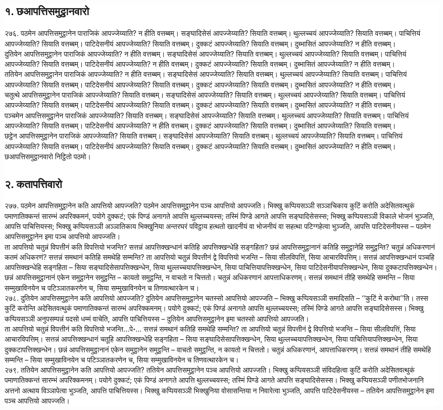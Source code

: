
## १. छआपत्तिसमुट्ठानवारो

२७६. पठमेन आपत्तिसमुट्ठानेन पाराजिकं आपज्जेय्याति? न हीति वत्तब्बम्। सङ्घादिसेसं आपज्जेय्याति? सियाति वत्तब्बम्। थुल्लच्चयं आपज्जेय्याति? सियाति वत्तब्बम्। पाचित्तियं आपज्जेय्याति? सियाति वत्तब्बम्। पाटिदेसनीयं आपज्जेय्याति? सियाति वत्तब्बम्। दुक्कटं आपज्जेय्याति? सियाति वत्तब्बम्। दुब्भासितं आपज्जेय्याति? न हीति वत्तब्बम्।  
दुतियेन आपत्तिसमुट्ठानेन पाराजिकं आपज्जेय्याति? न हीति वत्तब्बम्। सङ्घादिसेसं आपज्जेय्याति? सियाति वत्तब्बम्। थुल्लच्चयं आपज्जेय्याति? सियाति वत्तब्बम्। पाचित्तियं आपज्जेय्याति? सियाति वत्तब्बम्। पाटिदेसनीयं आपज्जेय्याति? न हीति वत्तब्बम्। दुक्कटं आपज्जेय्याति? सियाति वत्तब्बम्। दुब्भासितं आपज्जेय्याति? न हीति वत्तब्बम्।  
ततियेन आपत्तिसमुट्ठानेन पाराजिकं आपज्जेय्याति? न हीति वत्तब्बम्। सङ्घादिसेसं आपज्जेय्याति? सियाति वत्तब्बम्। थुल्लच्चयं आपज्जेय्याति? सियाति वत्तब्बम्। पाचित्तियं आपज्जेय्याति? सियाति वत्तब्बम्। पाटिदेसनीयं आपज्जेय्याति? सियाति वत्तब्बम्। दुक्कटं आपज्जेय्याति? सियाति वत्तब्बम्। दुब्भासितं आपज्जेय्याति? न हीति वत्तब्बम्।  
चतुत्थे आपत्तिसमुट्ठानेन पाराजिकं आपज्जेय्याति? सियाति वत्तब्बम्। सङ्घादिसेसं आपज्जेय्याति? सियाति वत्तब्बम्। थुल्लच्चयं आपज्जेय्याति? सियाति वत्तब्बम्। पाचित्तियं आपज्जेय्याति? सियाति वत्तब्बम्। पाटिदेसनीयं आपज्जेय्याति? सियाति वत्तब्बम्। दुक्कटं आपज्जेय्याति? सियाति वत्तब्बम्। दुब्भासितं आपज्जेय्याति? न हीति वत्तब्बम्।  
पञ्चमेन आपत्तिसमुट्ठानेन पाराजिकं आपज्जेय्याति? सियाति वत्तब्बम्। सङ्घादिसेसं आपज्जेय्याति? सियाति वत्तब्बम्। थुल्लच्चयं आपज्जेय्याति? सियाति वत्तब्बम्। पाचित्तियं आपज्जेय्याति? सियाति वत्तब्बम्। पाटिदेसनीयं आपज्जेय्याति? न हीति वत्तब्बम्। दुक्कटं आपज्जेय्याति? सियाति वत्तब्बम्। दुब्भासितं आपज्जेय्याति? सियाति वत्तब्बम्।  
छट्ठेन आपत्तिसमुट्ठानेन पाराजिकं आपज्जेय्याति? सियाति वत्तब्बम्। सङ्घादिसेसं आपज्जेय्याति? सियाति वत्तब्बम्। थुल्लच्चयं आपज्जेय्याति? सियाति वत्तब्बम्। पाचित्तियं आपज्जेय्याति? सियाति वत्तब्बम्। पाटिदेसनीयं आपज्जेय्याति? सियाति वत्तब्बम्। दुक्कटं आपज्जेय्याति? सियाति वत्तब्बम्। दुब्भासितं आपज्जेय्याति? न हीति वत्तब्बम्।  
छआपत्तिसमुट्ठानवारो निट्ठितो पठमो।  


## २. कतापत्तिवारो

२७७. पठमेन आपत्तिसमुट्ठानेन कति आपत्तियो आपज्जति? पठमेन आपत्तिसमुट्ठानेन पञ्च आपत्तियो आपज्जति। भिक्खु कप्पियसञ्ञी सञ्ञाचिकाय कुटिं करोति अदेसितवत्थुकं पमाणातिक्कन्तं सारम्भं अपरिक्कमनं, पयोगे दुक्कटं; एकं पिण्डं अनागते आपत्ति थुल्लच्चयस्स; तस्मिं पिण्डे आगते आपत्ति सङ्घादिसेसस्स; भिक्खु कप्पियसञ्ञी विकाले भोजनं भुञ्जति, आपत्ति पाचित्तियस्स; भिक्खु कप्पियसञ्ञी अञ्ञातिकाय भिक्खुनिया अन्तरघरं पविट्ठाय हत्थतो खादनीयं वा भोजनीयं वा सहत्था पटिग्गहेत्वा भुञ्जति, आपत्ति पाटिदेसनीयस्स – पठमेन आपत्तिसमुट्ठानेन इमा पञ्च आपत्तियो आपज्जति।  
ता आपत्तियो चतुन्नं विपत्तीनं कति विपत्तियो भजन्ति? सत्तन्नं आपत्तिक्खन्धानं कतिहि आपत्तिक्खन्धेहि सङ्गहिता? छन्नं आपत्तिसमुट्ठानानं कतिहि समुट्ठानेहि समुट्ठन्ति? चतुन्नं अधिकरणानं कतमं अधिकरणं? सत्तन्नं समथानं कतिहि समथेहि सम्मन्ति? ता आपत्तियो चतुन्नं विपत्तीनं द्वे विपत्तियो भजन्ति – सिया सीलविपत्तिं, सिया आचारविपत्तिम्। सत्तन्नं आपत्तिक्खन्धानं पञ्चहि आपत्तिक्खन्धेहि सङ्गहिता – सिया सङ्घादिसेसापत्तिक्खन्धेन, सिया थुल्लच्चयापत्तिक्खन्धेन, सिया पाचित्तियापत्तिक्खन्धेन, सिया पाटिदेसनीयापत्तिक्खन्धेन, सिया दुक्कटापत्तिक्खन्धेन। छन्नं आपत्तिसमुट्ठानानं एकेन समुट्ठानेन समुट्ठन्ति – कायतो समुट्ठन्ति, न वाचतो न चित्ततो। चतुन्नं अधिकरणानं आपत्ताधिकरणम्। सत्तन्नं समथानं तीहि समथेहि सम्मन्ति – सिया सम्मुखाविनयेन च पटिञ्ञातकरणेन च, सिया सम्मुखाविनयेन च तिणवत्थारकेन च।  
२७८. दुतियेन आपत्तिसमुट्ठानेन कति आपत्तियो आपज्जति? दुतियेन आपत्तिसमुट्ठानेन चतस्सो आपत्तियो आपज्जति – भिक्खु कप्पियसञ्ञी समादिसति – ‘‘कुटिं मे करोथा’’ति। तस्स कुटिं करोन्ति अदेसितवत्थुकं पमाणातिक्कन्तं सारम्भं अपरिक्कमनम्। पयोगे दुक्कटं; एकं पिण्डं अनागते आपत्ति थुल्लच्चयस्स; तस्मिं पिण्डे आगते आपत्ति सङ्घादिसेसस्स। भिक्खु कप्पियसञ्ञी अनुपसम्पन्नं पदसो धम्मं वाचेति, आपत्ति पाचित्तियस्स – दुतियेन आपत्तिसमुट्ठानेन इमा चतस्सो आपत्तियो आपज्जति।  
ता आपत्तियो चतुन्नं विपत्तीनं कति विपत्तियो भजन्ति…पे॰… सत्तन्नं समथानं कतिहि समथेहि सम्मन्ति? ता आपत्तियो चतुन्नं विपत्तीनं द्वे विपत्तियो भजन्ति – सिया सीलविपत्तिं, सिया आचारविपत्तिम्। सत्तन्नं आपत्तिक्खन्धानं चतूहि आपत्तिक्खन्धेहि सङ्गहिता – सिया सङ्घादिसेसापत्तिक्खन्धेन, सिया थुल्लच्चयापत्तिक्खन्धेन, सिया पाचित्तियापत्तिक्खन्धेन, सिया दुक्कटापत्तिक्खन्धेन। छन्नं आपत्तिसमुट्ठानानं एकेन समुट्ठानेन समुट्ठन्ति – वाचतो समुट्ठन्ति, न कायतो न चित्ततो। चतुन्नं अधिकरणानं, आपत्ताधिकरणम्। सत्तन्नं समथानं तीहि समथेहि सम्मन्ति – सिया सम्मुखाविनयेन च पटिञ्ञातकरणेन च, सिया सम्मुखाविनयेन च तिणवत्थारकेन च।  
२७९. ततियेन आपत्तिसमुट्ठानेन कति आपत्तियो आपज्जति? ततियेन आपत्तिसमुट्ठानेन पञ्च आपत्तियो आपज्जति। भिक्खु कप्पियसञ्ञी संविदहित्वा कुटिं करोति अदेसितवत्थुकं पमाणातिक्कन्तं सारम्भं अपरिक्कमनम्। पयोगे दुक्कटं; एकं पिण्डं अनागते आपत्ति थुल्लच्चयस्स; तस्मिं पिण्डे आगते आपत्ति सङ्घादिसेसस्स। भिक्खु कप्पियसञ्ञी पणीतभोजनानि अत्तनो अत्थाय विञ्ञापेत्वा भुञ्जति, आपत्ति पाचित्तियस्स। भिक्खु कप्पियसञ्ञी भिक्खुनिया वोसासन्तिया न निवारेत्वा भुञ्जति, आपत्ति पाटिदेसनीयस्स – ततियेन आपत्तिसमुट्ठानेन इमा पञ्च आपत्तियो आपज्जति।  